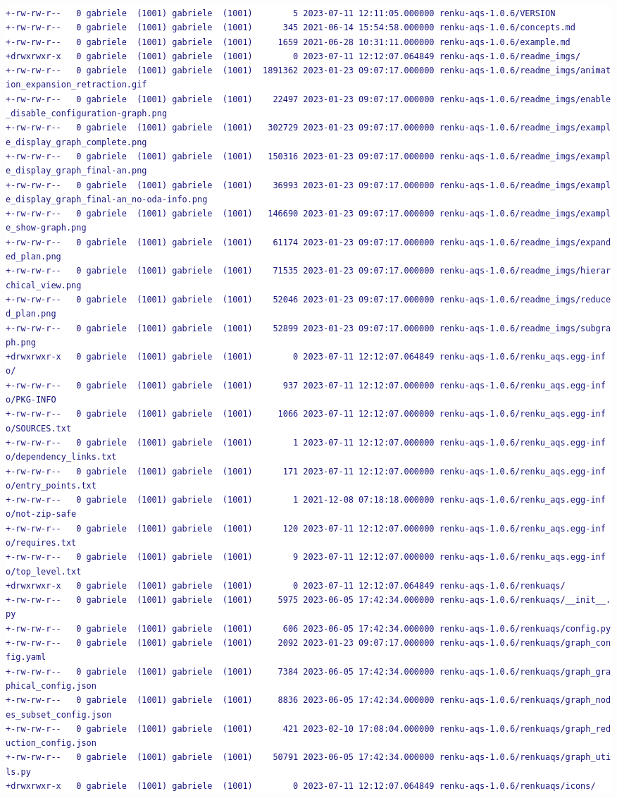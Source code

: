 ```diff
+-rw-rw-r--   0 gabriele  (1001) gabriele  (1001)        5 2023-07-11 12:11:05.000000 renku-aqs-1.0.6/VERSION
+-rw-rw-r--   0 gabriele  (1001) gabriele  (1001)      345 2021-06-14 15:54:58.000000 renku-aqs-1.0.6/concepts.md
+-rw-rw-r--   0 gabriele  (1001) gabriele  (1001)     1659 2021-06-28 10:31:11.000000 renku-aqs-1.0.6/example.md
+drwxrwxr-x   0 gabriele  (1001) gabriele  (1001)        0 2023-07-11 12:12:07.064849 renku-aqs-1.0.6/readme_imgs/
+-rw-rw-r--   0 gabriele  (1001) gabriele  (1001)  1891362 2023-01-23 09:07:17.000000 renku-aqs-1.0.6/readme_imgs/animation_expansion_retraction.gif
+-rw-rw-r--   0 gabriele  (1001) gabriele  (1001)    22497 2023-01-23 09:07:17.000000 renku-aqs-1.0.6/readme_imgs/enable_disable_configuration-graph.png
+-rw-rw-r--   0 gabriele  (1001) gabriele  (1001)   302729 2023-01-23 09:07:17.000000 renku-aqs-1.0.6/readme_imgs/example_display_graph_complete.png
+-rw-rw-r--   0 gabriele  (1001) gabriele  (1001)   150316 2023-01-23 09:07:17.000000 renku-aqs-1.0.6/readme_imgs/example_display_graph_final-an.png
+-rw-rw-r--   0 gabriele  (1001) gabriele  (1001)    36993 2023-01-23 09:07:17.000000 renku-aqs-1.0.6/readme_imgs/example_display_graph_final-an_no-oda-info.png
+-rw-rw-r--   0 gabriele  (1001) gabriele  (1001)   146690 2023-01-23 09:07:17.000000 renku-aqs-1.0.6/readme_imgs/example_show-graph.png
+-rw-rw-r--   0 gabriele  (1001) gabriele  (1001)    61174 2023-01-23 09:07:17.000000 renku-aqs-1.0.6/readme_imgs/expanded_plan.png
+-rw-rw-r--   0 gabriele  (1001) gabriele  (1001)    71535 2023-01-23 09:07:17.000000 renku-aqs-1.0.6/readme_imgs/hierarchical_view.png
+-rw-rw-r--   0 gabriele  (1001) gabriele  (1001)    52046 2023-01-23 09:07:17.000000 renku-aqs-1.0.6/readme_imgs/reduced_plan.png
+-rw-rw-r--   0 gabriele  (1001) gabriele  (1001)    52899 2023-01-23 09:07:17.000000 renku-aqs-1.0.6/readme_imgs/subgraph.png
+drwxrwxr-x   0 gabriele  (1001) gabriele  (1001)        0 2023-07-11 12:12:07.064849 renku-aqs-1.0.6/renku_aqs.egg-info/
+-rw-rw-r--   0 gabriele  (1001) gabriele  (1001)      937 2023-07-11 12:12:07.000000 renku-aqs-1.0.6/renku_aqs.egg-info/PKG-INFO
+-rw-rw-r--   0 gabriele  (1001) gabriele  (1001)     1066 2023-07-11 12:12:07.000000 renku-aqs-1.0.6/renku_aqs.egg-info/SOURCES.txt
+-rw-rw-r--   0 gabriele  (1001) gabriele  (1001)        1 2023-07-11 12:12:07.000000 renku-aqs-1.0.6/renku_aqs.egg-info/dependency_links.txt
+-rw-rw-r--   0 gabriele  (1001) gabriele  (1001)      171 2023-07-11 12:12:07.000000 renku-aqs-1.0.6/renku_aqs.egg-info/entry_points.txt
+-rw-rw-r--   0 gabriele  (1001) gabriele  (1001)        1 2021-12-08 07:18:18.000000 renku-aqs-1.0.6/renku_aqs.egg-info/not-zip-safe
+-rw-rw-r--   0 gabriele  (1001) gabriele  (1001)      120 2023-07-11 12:12:07.000000 renku-aqs-1.0.6/renku_aqs.egg-info/requires.txt
+-rw-rw-r--   0 gabriele  (1001) gabriele  (1001)        9 2023-07-11 12:12:07.000000 renku-aqs-1.0.6/renku_aqs.egg-info/top_level.txt
+drwxrwxr-x   0 gabriele  (1001) gabriele  (1001)        0 2023-07-11 12:12:07.064849 renku-aqs-1.0.6/renkuaqs/
+-rw-rw-r--   0 gabriele  (1001) gabriele  (1001)     5975 2023-06-05 17:42:34.000000 renku-aqs-1.0.6/renkuaqs/__init__.py
+-rw-rw-r--   0 gabriele  (1001) gabriele  (1001)      606 2023-06-05 17:42:34.000000 renku-aqs-1.0.6/renkuaqs/config.py
+-rw-rw-r--   0 gabriele  (1001) gabriele  (1001)     2092 2023-01-23 09:07:17.000000 renku-aqs-1.0.6/renkuaqs/graph_config.yaml
+-rw-rw-r--   0 gabriele  (1001) gabriele  (1001)     7384 2023-06-05 17:42:34.000000 renku-aqs-1.0.6/renkuaqs/graph_graphical_config.json
+-rw-rw-r--   0 gabriele  (1001) gabriele  (1001)     8836 2023-06-05 17:42:34.000000 renku-aqs-1.0.6/renkuaqs/graph_nodes_subset_config.json
+-rw-rw-r--   0 gabriele  (1001) gabriele  (1001)      421 2023-02-10 17:08:04.000000 renku-aqs-1.0.6/renkuaqs/graph_reduction_config.json
+-rw-rw-r--   0 gabriele  (1001) gabriele  (1001)    50791 2023-06-05 17:42:34.000000 renku-aqs-1.0.6/renkuaqs/graph_utils.py
+drwxrwxr-x   0 gabriele  (1001) gabriele  (1001)        0 2023-07-11 12:12:07.064849 renku-aqs-1.0.6/renkuaqs/icons/
```